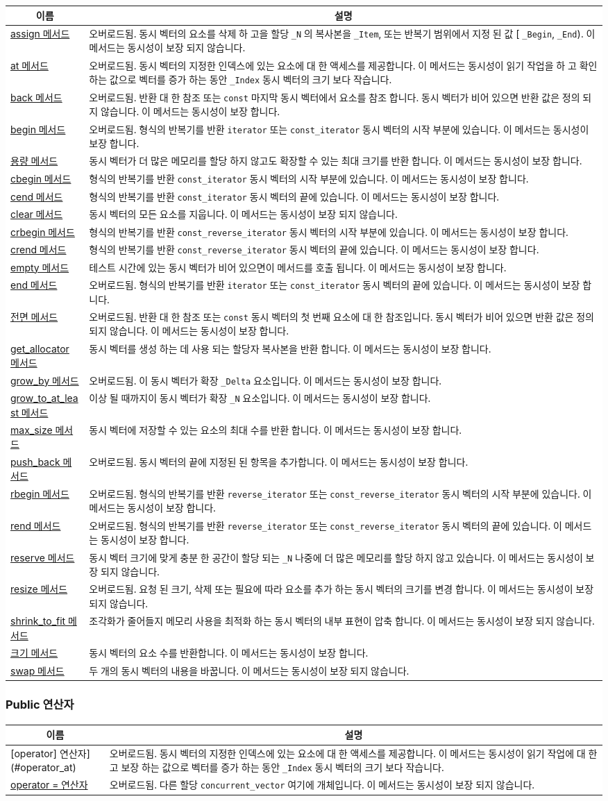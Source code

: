 |이름|설명|  
|----------|-----------------|  
|[assign 메서드](#assign)|오버로드됨. 동시 벡터의 요소를 삭제 하 고을 할당 `_N` 의 복사본을 `_Item`, 또는 반복기 범위에서 지정 된 값 [ `_Begin`, `_End`). 이 메서드는 동시성이 보장 되지 않습니다.|  
|[at 메서드](#at)|오버로드됨. 동시 벡터의 지정한 인덱스에 있는 요소에 대 한 액세스를 제공합니다. 이 메서드는 동시성이 읽기 작업을 하 고 확인 하는 값으로 벡터를 증가 하는 동안 `_Index` 동시 벡터의 크기 보다 작습니다.|  
|[back 메서드](#back)|오버로드됨. 반환 대 한 참조 또는 `const` 마지막 동시 벡터에서 요소를 참조 합니다. 동시 벡터가 비어 있으면 반환 값은 정의 되지 않습니다. 이 메서드는 동시성이 보장 합니다.|  
|[begin 메서드](#begin)|오버로드됨. 형식의 반복기를 반환 `iterator` 또는 `const_iterator` 동시 벡터의 시작 부분에 있습니다. 이 메서드는 동시성이 보장 합니다.|  
|[용량 메서드](#capacity)|동시 벡터가 더 많은 메모리를 할당 하지 않고도 확장할 수 있는 최대 크기를 반환 합니다. 이 메서드는 동시성이 보장 합니다.|  
|[cbegin 메서드](#cbegin)|형식의 반복기를 반환 `const_iterator` 동시 벡터의 시작 부분에 있습니다. 이 메서드는 동시성이 보장 합니다.|  
|[cend 메서드](#cend)|형식의 반복기를 반환 `const_iterator` 동시 벡터의 끝에 있습니다. 이 메서드는 동시성이 보장 합니다.|  
|[clear 메서드](#clear)|동시 벡터의 모든 요소를 지웁니다. 이 메서드는 동시성이 보장 되지 않습니다.|  
|[crbegin 메서드](#crbegin)|형식의 반복기를 반환 `const_reverse_iterator` 동시 벡터의 시작 부분에 있습니다. 이 메서드는 동시성이 보장 합니다.|  
|[crend 메서드](#crend)|형식의 반복기를 반환 `const_reverse_iterator` 동시 벡터의 끝에 있습니다. 이 메서드는 동시성이 보장 합니다.|  
|[empty 메서드](#empty)|테스트 시간에 있는 동시 벡터가 비어 있으면이 메서드를 호출 됩니다. 이 메서드는 동시성이 보장 합니다.|  
|[end 메서드](#end)|오버로드됨. 형식의 반복기를 반환 `iterator` 또는 `const_iterator` 동시 벡터의 끝에 있습니다. 이 메서드는 동시성이 보장 합니다.|  
|[전면 메서드](#front)|오버로드됨. 반환 대 한 참조 또는 `const` 동시 벡터의 첫 번째 요소에 대 한 참조입니다. 동시 벡터가 비어 있으면 반환 값은 정의 되지 않습니다. 이 메서드는 동시성이 보장 합니다.|  
|[get_allocator 메서드](#get_allocator)|동시 벡터를 생성 하는 데 사용 되는 할당자 복사본을 반환 합니다. 이 메서드는 동시성이 보장 합니다.|  
|[grow_by 메서드](#grow_by)|오버로드됨. 이 동시 벡터가 확장 `_Delta` 요소입니다. 이 메서드는 동시성이 보장 합니다.|  
|[grow_to_at_least 메서드](#grow_to_at_least)|이상 될 때까지이 동시 벡터가 확장 `_N` 요소입니다. 이 메서드는 동시성이 보장 합니다.|  
|[max_size 메서드](#max_size)|동시 벡터에 저장할 수 있는 요소의 최대 수를 반환 합니다. 이 메서드는 동시성이 보장 합니다.|  
|[push_back 메서드](#push_back)|오버로드됨. 동시 벡터의 끝에 지정된 된 항목을 추가합니다. 이 메서드는 동시성이 보장 합니다.|  
|[rbegin 메서드](#rbegin)|오버로드됨. 형식의 반복기를 반환 `reverse_iterator` 또는 `const_reverse_iterator` 동시 벡터의 시작 부분에 있습니다. 이 메서드는 동시성이 보장 합니다.|  
|[rend 메서드](#rend)|오버로드됨. 형식의 반복기를 반환 `reverse_iterator` 또는 `const_reverse_iterator` 동시 벡터의 끝에 있습니다. 이 메서드는 동시성이 보장 합니다.|  
|[reserve 메서드](#reserve)|동시 벡터 크기에 맞게 충분 한 공간이 할당 되는 `_N` 나중에 더 많은 메모리를 할당 하지 않고 있습니다. 이 메서드는 동시성이 보장 되지 않습니다.|  
|[resize 메서드](#resize)|오버로드됨. 요청 된 크기, 삭제 또는 필요에 따라 요소를 추가 하는 동시 벡터의 크기를 변경 합니다. 이 메서드는 동시성이 보장 되지 않습니다.|  
|[shrink_to_fit 메서드](#shrink_to_fit)|조각화가 줄어들지 메모리 사용을 최적화 하는 동시 벡터의 내부 표현이 압축 합니다. 이 메서드는 동시성이 보장 되지 않습니다.|  
|[크기 메서드](#size)|동시 벡터의 요소 수를 반환합니다. 이 메서드는 동시성이 보장 합니다.|  
|[swap 메서드](#swap)|두 개의 동시 벡터의 내용을 바꿉니다. 이 메서드는 동시성이 보장 되지 않습니다.|  
  
### <a name="public-operators"></a>Public 연산자  
  
|이름|설명|  
|----------|-----------------|  
|[operator] 연산자](#operator_at)|오버로드됨. 동시 벡터의 지정한 인덱스에 있는 요소에 대 한 액세스를 제공합니다. 이 메서드는 동시성이 읽기 작업에 대 한 고 보장 하는 값으로 벡터를 증가 하는 동안 `_Index` 동시 벡터의 크기 보다 작습니다.|  
|[operator = 연산자](#operator_eq)|오버로드됨. 다른 할당 `concurrent_vector` 여기에 개체입니다. 이 메서드는 동시성이 보장 되지 않습니다.|  
  